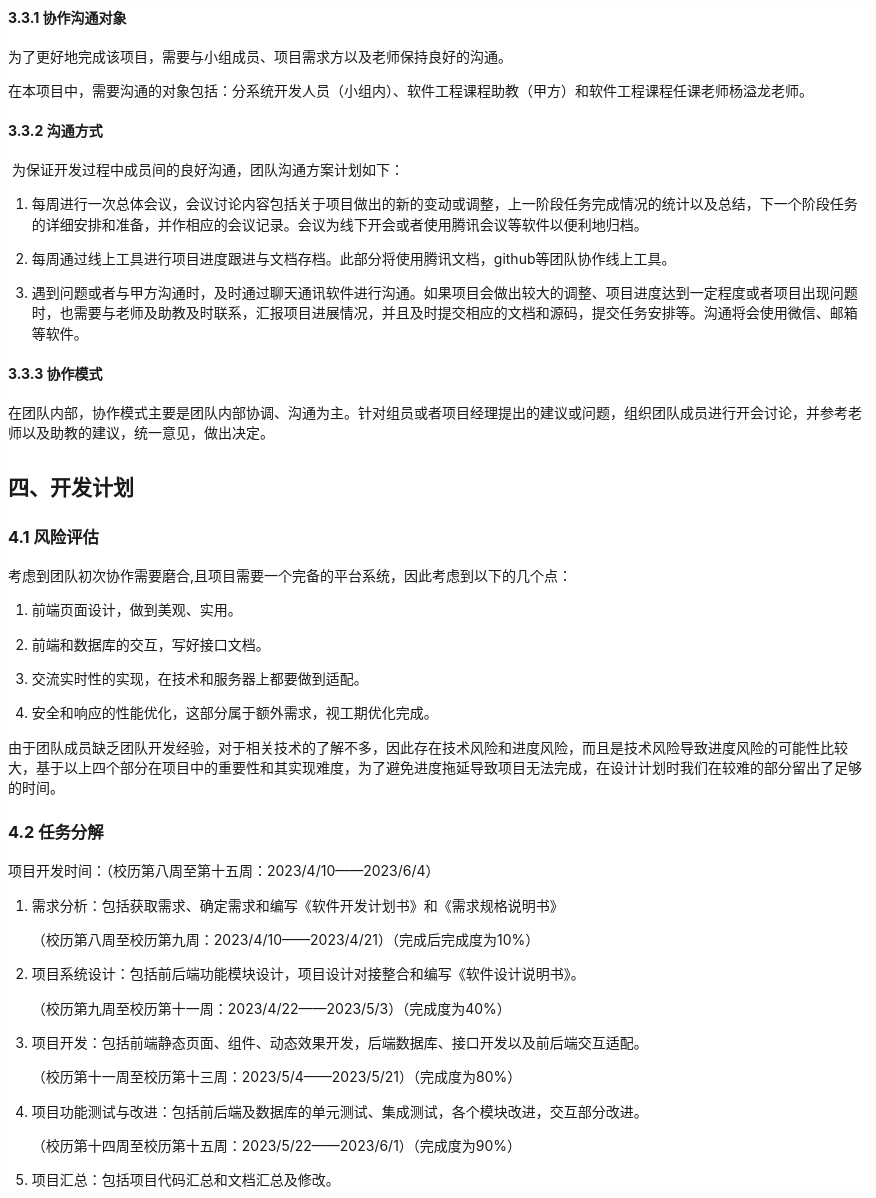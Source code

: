 #### **3.3.1 协作沟通对象**

​	为了更好地完成该项目，需要与小组成员、项目需求方以及老师保持良好的沟通。

​	在本项目中，需要沟通的对象包括：分系统开发人员（小组内）、软件工程课程助教（甲方）和软件工程课程任课老师杨溢龙老师。

#### **3.3.2 沟通方式**

​	为保证开发过程中成员间的良好沟通，团队沟通方案计划如下：

1. 每周进行一次总体会议，会议讨论内容包括关于项目做出的新的变动或调整，上一阶段任务完成情况的统计以及总结，下一个阶段任务的详细安排和准备，并作相应的会议记录。会议为线下开会或者使用腾讯会议等软件以便利地归档。

2. 每周通过线上工具进行项目进度跟进与文档存档。此部分将使用腾讯文档，github等团队协作线上工具。

3. 遇到问题或者与甲方沟通时，及时通过聊天通讯软件进行沟通。如果项目会做出较大的调整、项目进度达到一定程度或者项目出现问题时，也需要与老师及助教及时联系，汇报项目进展情况，并且及时提交相应的文档和源码，提交任务安排等。沟通将会使用微信、邮箱等软件。

#### **3.3.3 协作模式**

​	在团队内部，协作模式主要是团队内部协调、沟通为主。针对组员或者项目经理提出的建议或问题，组织团队成员进行开会讨论，并参考老师以及助教的建议，统一意见，做出决定。

## **四、开发计划**

### **4.1 风险评估**

​	考虑到团队初次协作需要磨合,且项目需要一个完备的平台系统，因此考虑到以下的几个点：

1. 前端页面设计，做到美观、实用。

2. 前端和数据库的交互，写好接口文档。

3. 交流实时性的实现，在技术和服务器上都要做到适配。

4. 安全和响应的性能优化，这部分属于额外需求，视工期优化完成。

​	由于团队成员缺乏团队开发经验，对于相关技术的了解不多，因此存在技术风险和进度风险，而且是技术风险导致进度风险的可能性比较大，基于以上四个部分在项目中的重要性和其实现难度，为了避免进度拖延导致项目无法完成，在设计计划时我们在较难的部分留出了足够的时间。

### **4.2 任务分解**

项目开发时间：（校历第八周至第十五周：2023/4/10——2023/6/4）

1. 需求分析：包括获取需求、确定需求和编写《软件开发计划书》和《需求规格说明书》

   （校历第八周至校历第九周：2023/4/10——2023/4/21）（完成后完成度为10%）

2. 项目系统设计：包括前后端功能模块设计，项目设计对接整合和编写《软件设计说明书》。

   （校历第九周至校历第十一周：2023/4/22——2023/5/3）（完成度为40%）

3. 项目开发：包括前端静态页面、组件、动态效果开发，后端数据库、接口开发以及前后端交互适配。

   （校历第十一周至校历第十三周：2023/5/4——2023/5/21）（完成度为80%）

4. 项目功能测试与改进：包括前后端及数据库的单元测试、集成测试，各个模块改进，交互部分改进。

   （校历第十四周至校历第十五周：2023/5/22——2023/6/1）（完成度为90%）

5. 项目汇总：包括项目代码汇总和文档汇总及修改。
